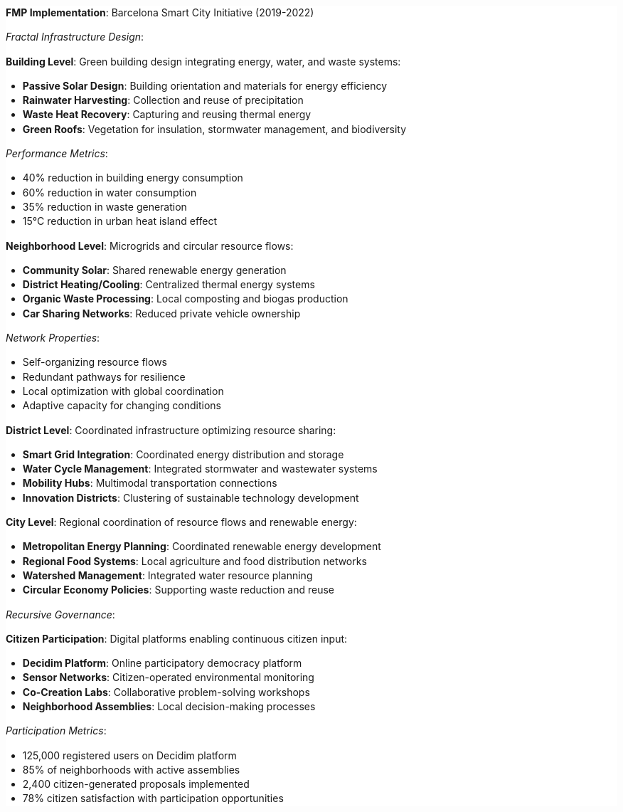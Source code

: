**FMP Implementation**: Barcelona Smart City Initiative (2019-2022)

*Fractal Infrastructure Design*:

**Building Level**: Green building design integrating energy, water, and waste systems:

* **Passive Solar Design**: Building orientation and materials for energy efficiency
* **Rainwater Harvesting**: Collection and reuse of precipitation
* **Waste Heat Recovery**: Capturing and reusing thermal energy
* **Green Roofs**: Vegetation for insulation, stormwater management, and biodiversity

*Performance Metrics*:

* 40% reduction in building energy consumption
* 60% reduction in water consumption
* 35% reduction in waste generation
* 15°C reduction in urban heat island effect

**Neighborhood Level**: Microgrids and circular resource flows:

* **Community Solar**: Shared renewable energy generation
* **District Heating/Cooling**: Centralized thermal energy systems
* **Organic Waste Processing**: Local composting and biogas production
* **Car Sharing Networks**: Reduced private vehicle ownership

*Network Properties*:

* Self-organizing resource flows
* Redundant pathways for resilience
* Local optimization with global coordination
* Adaptive capacity for changing conditions

**District Level**: Coordinated infrastructure optimizing resource sharing:

* **Smart Grid Integration**: Coordinated energy distribution and storage
* **Water Cycle Management**: Integrated stormwater and wastewater systems
* **Mobility Hubs**: Multimodal transportation connections
* **Innovation Districts**: Clustering of sustainable technology development

**City Level**: Regional coordination of resource flows and renewable energy:

* **Metropolitan Energy Planning**: Coordinated renewable energy development
* **Regional Food Systems**: Local agriculture and food distribution networks
* **Watershed Management**: Integrated water resource planning
* **Circular Economy Policies**: Supporting waste reduction and reuse

*Recursive Governance*:

**Citizen Participation**: Digital platforms enabling continuous citizen input:

* **Decidim Platform**: Online participatory democracy platform
* **Sensor Networks**: Citizen-operated environmental monitoring
* **Co-Creation Labs**: Collaborative problem-solving workshops
* **Neighborhood Assemblies**: Local decision-making processes

*Participation Metrics*:

* 125,000 registered users on Decidim platform
* 85% of neighborhoods with active assemblies
* 2,400 citizen-generated proposals implemented
* 78% citizen satisfaction with participation opportunities
